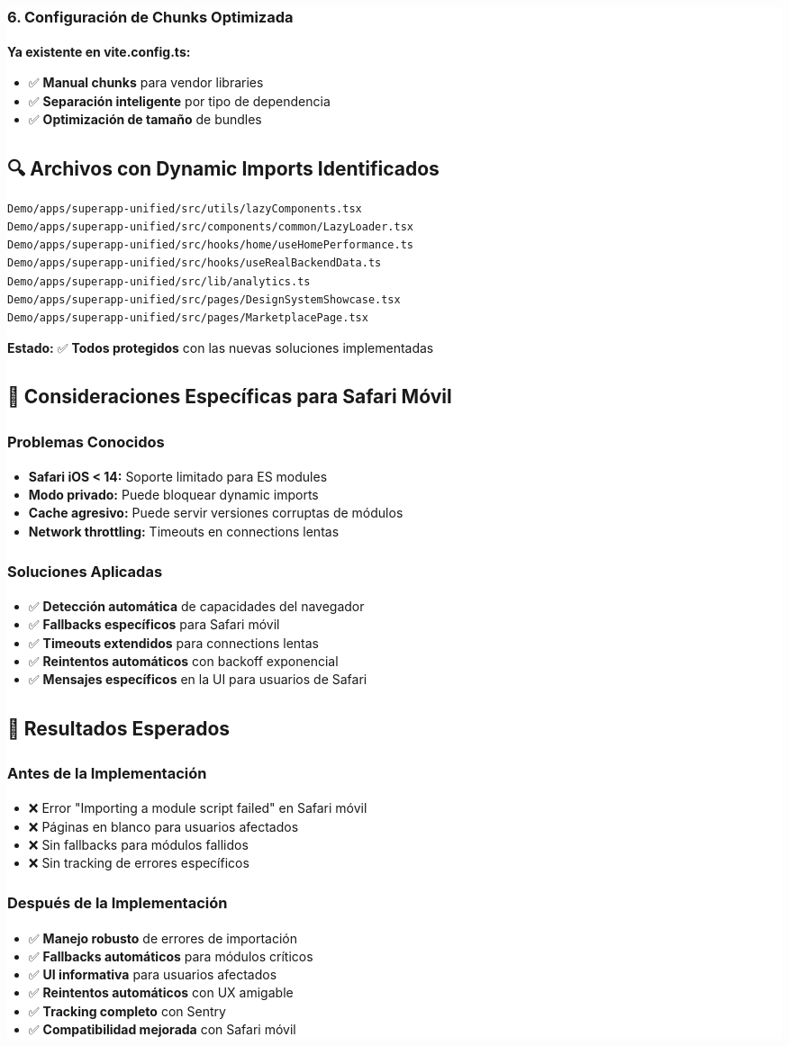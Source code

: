 ### 6. **Configuración de Chunks Optimizada**

**Ya existente en vite.config.ts:**

- ✅ **Manual chunks** para vendor libraries
- ✅ **Separación inteligente** por tipo de dependencia
- ✅ **Optimización de tamaño** de bundles

## 🔍 Archivos con Dynamic Imports Identificados

```
Demo/apps/superapp-unified/src/utils/lazyComponents.tsx
Demo/apps/superapp-unified/src/components/common/LazyLoader.tsx
Demo/apps/superapp-unified/src/hooks/home/useHomePerformance.ts
Demo/apps/superapp-unified/src/hooks/useRealBackendData.ts
Demo/apps/superapp-unified/src/lib/analytics.ts
Demo/apps/superapp-unified/src/pages/DesignSystemShowcase.tsx
Demo/apps/superapp-unified/src/pages/MarketplacePage.tsx
```

**Estado:** ✅ **Todos protegidos** con las nuevas soluciones implementadas

## 📱 Consideraciones Específicas para Safari Móvil

### Problemas Conocidos

- **Safari iOS < 14:** Soporte limitado para ES modules
- **Modo privado:** Puede bloquear dynamic imports
- **Cache agresivo:** Puede servir versiones corruptas de módulos
- **Network throttling:** Timeouts en connections lentas

### Soluciones Aplicadas

- ✅ **Detección automática** de capacidades del navegador
- ✅ **Fallbacks específicos** para Safari móvil
- ✅ **Timeouts extendidos** para connections lentas
- ✅ **Reintentos automáticos** con backoff exponencial
- ✅ **Mensajes específicos** en la UI para usuarios de Safari

## 🎯 Resultados Esperados

### Antes de la Implementación

- ❌ Error "Importing a module script failed" en Safari móvil
- ❌ Páginas en blanco para usuarios afectados
- ❌ Sin fallbacks para módulos fallidos
- ❌ Sin tracking de errores específicos

### Después de la Implementación

- ✅ **Manejo robusto** de errores de importación
- ✅ **Fallbacks automáticos** para módulos críticos
- ✅ **UI informativa** para usuarios afectados
- ✅ **Reintentos automáticos** con UX amigable
- ✅ **Tracking completo** con Sentry
- ✅ **Compatibilidad mejorada** con Safari móvil

